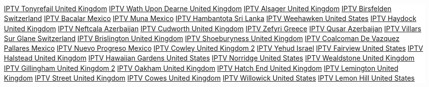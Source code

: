 <a target="_blank" href="https://evoxiptv.com/location/gb/iptv-tonyrefail-united-kingdom/">IPTV Tonyrefail United Kingdom</a>
<a target="_blank" href="https://evoxiptv.com/location/gb/iptv-wath-upon-dearne-united-kingdom/">IPTV Wath Upon Dearne United Kingdom</a>
<a target="_blank" href="https://evoxiptv.com/location/gb/iptv-alsager-united-kingdom/">IPTV Alsager United Kingdom</a>
<a target="_blank" href="https://evoxiptv.com/location/ch/iptv-birsfelden-switzerland/">IPTV Birsfelden Switzerland</a>
<a target="_blank" href="https://evoxiptv.com/location/mx/iptv-bacalar-mexico/">IPTV Bacalar Mexico</a>
<a target="_blank" href="https://evoxiptv.com/location/mx/iptv-muna-mexico/">IPTV Muna Mexico</a>
<a target="_blank" href="https://evoxiptv.com/location/lk/iptv-hambantota-sri-lanka/">IPTV Hambantota Sri Lanka</a>
<a target="_blank" href="https://evoxiptv.com/location/us/iptv-weehawken-united-states/">IPTV Weehawken United States</a>
<a target="_blank" href="https://evoxiptv.com/location/gb/iptv-haydock-united-kingdom/">IPTV Haydock United Kingdom</a>
<a target="_blank" href="https://evoxiptv.com/location/az/iptv-neftcala-azerbaijan/">IPTV Neftcala Azerbaijan</a>
<a target="_blank" href="https://evoxiptv.com/location/gb/iptv-cudworth-united-kingdom/">IPTV Cudworth United Kingdom</a>
<a target="_blank" href="https://evoxiptv.com/location/gr/iptv-zefyri-greece/">IPTV Zefyri Greece</a>
<a target="_blank" href="https://evoxiptv.com/location/az/iptv-qusar-azerbaijan/">IPTV Qusar Azerbaijan</a>
<a target="_blank" href="https://evoxiptv.com/location/ch/iptv-villars-sur-glane-switzerland/">IPTV Villars Sur Glane Switzerland</a>
<a target="_blank" href="https://evoxiptv.com/location/gb/iptv-brislington-united-kingdom/">IPTV Brislington United Kingdom</a>
<a target="_blank" href="https://evoxiptv.com/location/gb/iptv-shoeburyness-united-kingdom/">IPTV Shoeburyness United Kingdom</a>
<a target="_blank" href="https://evoxiptv.com/location/mx/iptv-coalcoman-de-vazquez-pallares-mexico/">IPTV Coalcoman De Vazquez Pallares Mexico</a>
<a target="_blank" href="https://evoxiptv.com/location/mx/iptv-nuevo-progreso-mexico/">IPTV Nuevo Progreso Mexico</a>
<a target="_blank" href="https://evoxiptv.com/location/gb/iptv-cowley-united-kingdom-2/">IPTV Cowley United Kingdom 2</a>
<a target="_blank" href="https://evoxiptv.com/location/il/iptv-yehud-israel/">IPTV Yehud Israel</a>
<a target="_blank" href="https://evoxiptv.com/location/us/iptv-fairview-united-states/">IPTV Fairview United States</a>
<a target="_blank" href="https://evoxiptv.com/location/gb/iptv-halstead-united-kingdom/">IPTV Halstead United Kingdom</a>
<a target="_blank" href="https://evoxiptv.com/location/us/iptv-hawaiian-gardens-united-states/">IPTV Hawaiian Gardens United States</a>
<a target="_blank" href="https://evoxiptv.com/location/us/iptv-norridge-united-states/">IPTV Norridge United States</a>
<a target="_blank" href="https://evoxiptv.com/location/gb/iptv-wealdstone-united-kingdom/">IPTV Wealdstone United Kingdom</a>
<a target="_blank" href="https://evoxiptv.com/location/gb/iptv-gillingham-united-kingdom-2/">IPTV Gillingham United Kingdom 2</a>
<a target="_blank" href="https://evoxiptv.com/location/gb/iptv-oakham-united-kingdom/">IPTV Oakham United Kingdom</a>
<a target="_blank" href="https://evoxiptv.com/location/gb/iptv-hatch-end-united-kingdom/">IPTV Hatch End United Kingdom</a>
<a target="_blank" href="https://evoxiptv.com/location/gb/iptv-lemington-united-kingdom/">IPTV Lemington United Kingdom</a>
<a target="_blank" href="https://evoxiptv.com/location/gb/iptv-street-united-kingdom/">IPTV Street United Kingdom</a>
<a target="_blank" href="https://evoxiptv.com/location/gb/iptv-cowes-united-kingdom/">IPTV Cowes United Kingdom</a>
<a target="_blank" href="https://evoxiptv.com/location/us/iptv-willowick-united-states/">IPTV Willowick United States</a>
<a target="_blank" href="https://evoxiptv.com/location/us/iptv-lemon-hill-united-states/">IPTV Lemon Hill United States</a>